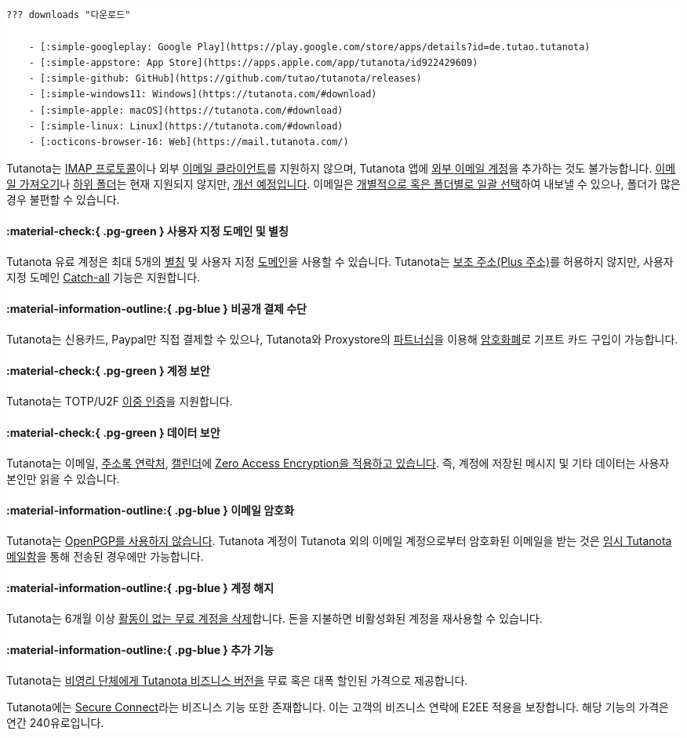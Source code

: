     ??? downloads "다운로드"
    
        - [:simple-googleplay: Google Play](https://play.google.com/store/apps/details?id=de.tutao.tutanota)
        - [:simple-appstore: App Store](https://apps.apple.com/app/tutanota/id922429609)
        - [:simple-github: GitHub](https://github.com/tutao/tutanota/releases)
        - [:simple-windows11: Windows](https://tutanota.com/#download)
        - [:simple-apple: macOS](https://tutanota.com/#download)
        - [:simple-linux: Linux](https://tutanota.com/#download)
        - [:octicons-browser-16: Web](https://mail.tutanota.com/)

Tutanota는 [IMAP 프로토콜](https://tutanota.com/faq/#imap)이나 외부 [이메일 클라이언트](email-clients.md)를 지원하지 않으며, Tutanota 앱에 [외부 이메일 계정](https://github.com/tutao/tutanota/issues/544#issuecomment-670473647)을 추가하는 것도 불가능합니다. [이메일 가져오기](https://github.com/tutao/tutanota/issues/630)나 [하위 폴더](https://github.com/tutao/tutanota/issues/927)는 현재 지원되지 않지만, [개선 예정입니다](https://tutanota.com/blog/posts/kickoff-import). 이메일은 [개별적으로 혹은 폴더별로 일괄 선택](https://tutanota.com/howto#generalMail)하여 내보낼 수 있으나, 폴더가 많은 경우 불편할 수 있습니다.

#### :material-check:{ .pg-green } 사용자 지정 도메인 및 별칭

Tutanota 유료 계정은 최대 5개의 [별칭](https://tutanota.com/faq#alias) 및 사용자 지정 [도메인](https://tutanota.com/faq#custom-domain)을 사용할 수 있습니다. Tutanota는 [보조 주소(Plus 주소)](https://tutanota.com/faq#plus)를 허용하지 않지만, 사용자 지정 도메인 [Catch-all](https://tutanota.com/howto#settings-global) 기능은 지원합니다.

#### :material-information-outline:{ .pg-blue } 비공개 결제 수단

Tutanota는 신용카드, Paypal만 직접 결제할 수 있으나, Tutanota와 Proxystore의 [파트너십](https://tutanota.com/faq/#cryptocurrency)을 이용해 [암호화폐](cryptocurrency.md)로 기프트 카드 구입이 가능합니다.

#### :material-check:{ .pg-green } 계정 보안

Tutanota는 TOTP/U2F [이중 인증](https://tutanota.com/faq#2fa)을 지원합니다.

#### :material-check:{ .pg-green } 데이터 보안

Tutanota는 이메일, [주소록 연락처](https://tutanota.com/faq#encrypted-address-book), [캘린더](https://tutanota.com/faq#calendar)에 [Zero Access Encryption을 적용하고 있습니다](https://tutanota.com/faq#what-encrypted). 즉, 계정에 저장된 메시지 및 기타 데이터는 사용자 본인만 읽을 수 있습니다.

#### :material-information-outline:{ .pg-blue } 이메일 암호화

Tutanota는 [OpenPGP를 사용하지 않습니다](https://www.tutanota.com/faq/#pgp). Tutanota 계정이 Tutanota 외의 이메일 계정으로부터 암호화된 이메일을 받는 것은 [임시 Tutanota 메일함](https://www.tutanota.com/howto/#encrypted-email-external)을 통해 전송된 경우에만 가능합니다.

#### :material-information-outline:{ .pg-blue } 계정 해지

Tutanota는 6개월 이상 [활동이 없는 무료 계정을 삭제](https://tutanota.com/faq#inactive-accounts)합니다. 돈을 지불하면 비활성화된 계정을 재사용할 수 있습니다.

#### :material-information-outline:{ .pg-blue } 추가 기능

Tutanota는 [비영리 단체에게 Tutanota 비즈니스 버전을](https://tutanota.com/blog/posts/secure-email-for-non-profit) 무료 혹은 대폭 할인된 가격으로 제공합니다.

Tutanota에는 [Secure Connect](https://tutanota.com/secure-connect/)라는 비즈니스 기능 또한 존재합니다. 이는 고객의 비즈니스 연락에 E2EE 적용을 보장합니다. 해당 기능의 가격은 연간 240유로입니다.
